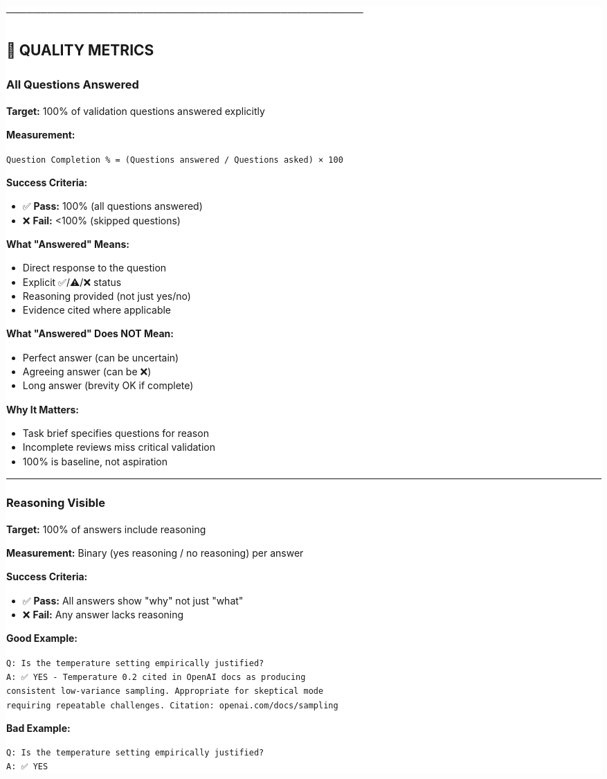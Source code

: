 ────────────────────────────────────────────────────

## 🎯 **QUALITY METRICS**

### All Questions Answered

**Target:** 100% of validation questions answered explicitly

**Measurement:**
```
Question Completion % = (Questions answered / Questions asked) × 100
```

**Success Criteria:**
- ✅ **Pass:** 100% (all questions answered)
- ❌ **Fail:** <100% (skipped questions)

**What "Answered" Means:**
- Direct response to the question
- Explicit ✅/⚠️/❌ status
- Reasoning provided (not just yes/no)
- Evidence cited where applicable

**What "Answered" Does NOT Mean:**
- Perfect answer (can be uncertain)
- Agreeing answer (can be ❌)
- Long answer (brevity OK if complete)

**Why It Matters:**
- Task brief specifies questions for reason
- Incomplete reviews miss critical validation
- 100% is baseline, not aspiration

---

### Reasoning Visible

**Target:** 100% of answers include reasoning

**Measurement:** Binary (yes reasoning / no reasoning) per answer

**Success Criteria:**
- ✅ **Pass:** All answers show "why" not just "what"
- ❌ **Fail:** Any answer lacks reasoning

**Good Example:**
```
Q: Is the temperature setting empirically justified?
A: ✅ YES - Temperature 0.2 cited in OpenAI docs as producing
consistent low-variance sampling. Appropriate for skeptical mode
requiring repeatable challenges. Citation: openai.com/docs/sampling
```

**Bad Example:**
```
Q: Is the temperature setting empirically justified?
A: ✅ YES
```
